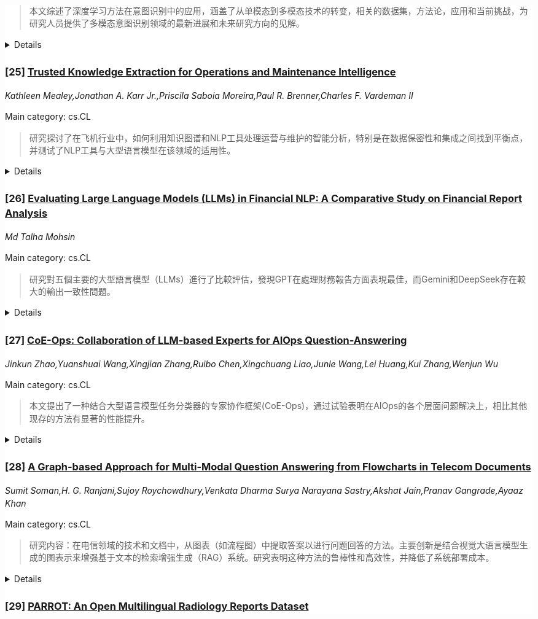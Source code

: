 > 本文综述了深度学习方法在意图识别中的应用，涵盖了从单模态到多模态技术的转变，相关的数据集，方法论，应用和当前挑战，为研究人员提供了多模态意图识别领域的最新进展和未来研究方向的见解。

<details><summary>Details</summary></details>


### [25] [Trusted Knowledge Extraction for Operations and Maintenance Intelligence](https://arxiv.org/abs/2507.22935)
*Kathleen Mealey,Jonathan A. Karr Jr.,Priscila Saboia Moreira,Paul R. Brenner,Charles F. Vardeman II*

Main category: cs.CL

> 研究探讨了在飞机行业中，如何利用知识图谱和NLP工具处理运营与维护的智能分析，特别是在数据保密性和集成之间找到平衡点，并测试了NLP工具与大型语言模型在该领域的适用性。

<details><summary>Details</summary></details>


### [26] [Evaluating Large Language Models (LLMs) in Financial NLP: A Comparative Study on Financial Report Analysis](https://arxiv.org/abs/2507.22936)
*Md Talha Mohsin*

Main category: cs.CL

> 研究對五個主要的大型語言模型（LLMs）進行了比較評估，發現GPT在處理財務報告方面表現最佳，而Gemini和DeepSeek存在較大的輸出一致性問題。

<details><summary>Details</summary></details>


### [27] [CoE-Ops: Collaboration of LLM-based Experts for AIOps Question-Answering](https://arxiv.org/abs/2507.22937)
*Jinkun Zhao,Yuanshuai Wang,Xingjian Zhang,Ruibo Chen,Xingchuang Liao,Junle Wang,Lei Huang,Kui Zhang,Wenjun Wu*

Main category: cs.CL

> 本文提出了一种结合大型语言模型任务分类器的专家协作框架(CoE-Ops)，通过试验表明在AIOps的各个层面问题解决上，相比其他现存的方法有显著的性能提升。

<details><summary>Details</summary></details>


### [28] [A Graph-based Approach for Multi-Modal Question Answering from Flowcharts in Telecom Documents](https://arxiv.org/abs/2507.22938)
*Sumit Soman,H. G. Ranjani,Sujoy Roychowdhury,Venkata Dharma Surya Narayana Sastry,Akshat Jain,Pranav Gangrade,Ayaaz Khan*

Main category: cs.CL

> 研究内容：在电信领域的技术和文档中，从图表（如流程图）中提取答案以进行问题回答的方法。主要创新是结合视觉大语言模型生成的图表示来增强基于文本的检索增强生成（RAG）系统。研究表明这种方法的鲁棒性和高效性，并降低了系统部署成本。

<details><summary>Details</summary></details>


### [29] [PARROT: An Open Multilingual Radiology Reports Dataset](https://arxiv.org/abs/2507.22939)